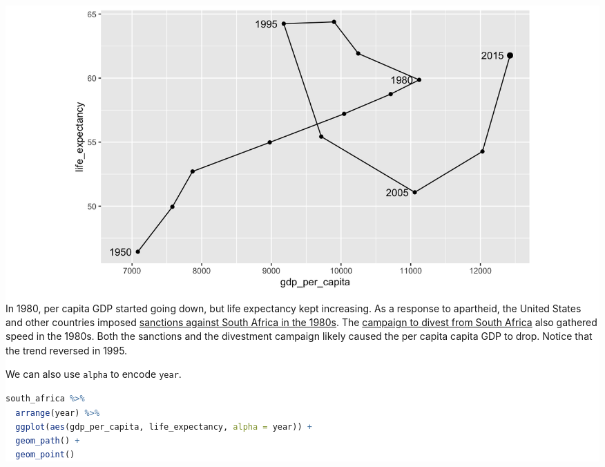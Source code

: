 <img src="time-series_files/figure-html/unnamed-chunk-29-1.png" width="672" style="display: block; margin: auto;" />

In 1980, per capita GDP started going down, but life expectancy kept increasing. As a response to apartheid, the United States and other countries imposed [sanctions against South Africa in the 1980s](https://en.wikipedia.org/wiki/Comprehensive_Anti-Apartheid_Act). The [campaign to divest from South Africa](https://en.wikipedia.org/wiki/Disinvestment_from_South_Africa#Economic_effects) also gathered speed in the 1980s. Both the sanctions and the divestment campaign likely caused the per capita capita GDP to drop. Notice that the trend reversed in 1995. 

We can also use `alpha` to encode `year`. 


```r
south_africa %>% 
  arrange(year) %>% 
  ggplot(aes(gdp_per_capita, life_expectancy, alpha = year)) +
  geom_path() +
  geom_point()
```
